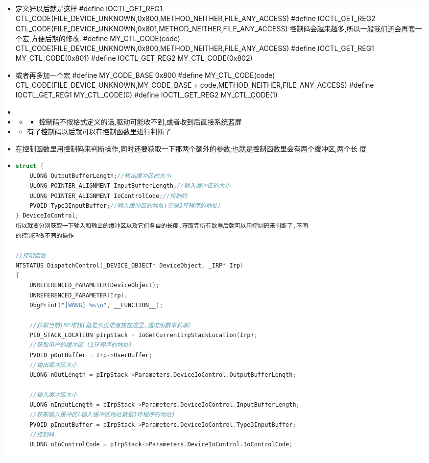 -   定义好以后就是这样
    #define IOCTL_GET_REG1 \
    CTL_CODE(FILE_DEVICE_UNKNOWN,0x800,METHOD_NEITHER,FILE_ANY_ACCESS)
    #define IOCTL_GET_REG2 \
    CTL_CODE(FILE_DEVICE_UNKNOWN,0x801,METHOD_NEITHER,FILE_ANY_ACCESS)
    控制码会越来越多,所以一般我们还会再套一个宏,方便后期的修改.
    #define MY_CTL_CODE(code) CTL_CODE(FILE_DEVICE_UNKNOWN,0x800,METHOD_NEITHER,FILE_ANY_ACCESS)
    #define IOCTL_GET_REG1 MY_CTL_CODE(0x801)
    #define IOCTL_GET_REG2 MY_CTL_CODE(0x802)

-   或者再多加一个宏
    #define MY_CODE_BASE 0x800
    #define MY_CTL_CODE(code) \
    	    CTL_CODE(FILE_DEVICE_UNKNOWN,MY_CODE_BASE + code,METHOD_NEITHER,FILE_ANY_ACCESS)
    #define IOCTL_GET_REG1 MY_CTL_CODE(0)
    #define IOCTL_GET_REG2 MY_CTL_CODE(1)

-   

-   -   -   控制码不按格式定义的话,驱动可能收不到,或者收到后直接系统蓝屏

-   -    有了控制码以后就可以在控制函数里进行判断了 

-   在控制函数里用控制码来判断操作,同时还要获取一下那两个额外的参数;也就是控制函数里会有两个缓冲区,两个长
    度

-   ```C
    struct {
        ULONG OutputBufferLength;//输出缓冲区的大小
        ULONG POINTER_ALIGNMENT InputBufferLength;//输入缓冲区的大小
        ULONG POINTER_ALIGNMENT IoControlCode;//控制码
        PVOID Type3InputBuffer;//输入缓冲区的地址(它是3环程序的地址)
    } DeviceIoControl;
    所以就要分别获取一下输入和输出的缓冲区以及它们各自的长度.获取完所有数据后就可以用控制码来判断了,不同
    的控制码做不同的操作
    
    //控制函数
    NTSTATUS DispatchControl(_DEVICE_OBJECT* DeviceObject, _IRP* Irp)
    {
        UNREFERENCED_PARAMETER(DeviceObject);
        UNREFERENCED_PARAMETER(Irp);
        DbgPrint("[WANG] %s\n", __FUNCTION__);
    
        //获取当前IRP堆栈(就是长度信息放在这里,通过函数来获取)
        PIO_STACK_LOCATION pIrpStack = IoGetCurrentIrpStackLocation(Irp);
        //获取用户的缓冲区 (3环程序的地址)
        PVOID pOutBuffer = Irp->UserBuffer;
        //输出缓冲区大小
        ULONG nOutLength = pIrpStack->Parameters.DeviceIoControl.OutputBufferLength;
    
        //输入缓冲区大小
        ULONG nInputLength = pIrpStack->Parameters.DeviceIoControl.InputBufferLength;
        //获取输入缓冲区(输入缓冲区地址就是3环程序的地址)
        PVOID pInputBuffer = pIrpStack->Parameters.DeviceIoControl.Type3InputBuffer;
        //控制码
        ULONG nIoControlCode = pIrpStack->Parameters.DeviceIoControl.IoControlCode;
    	